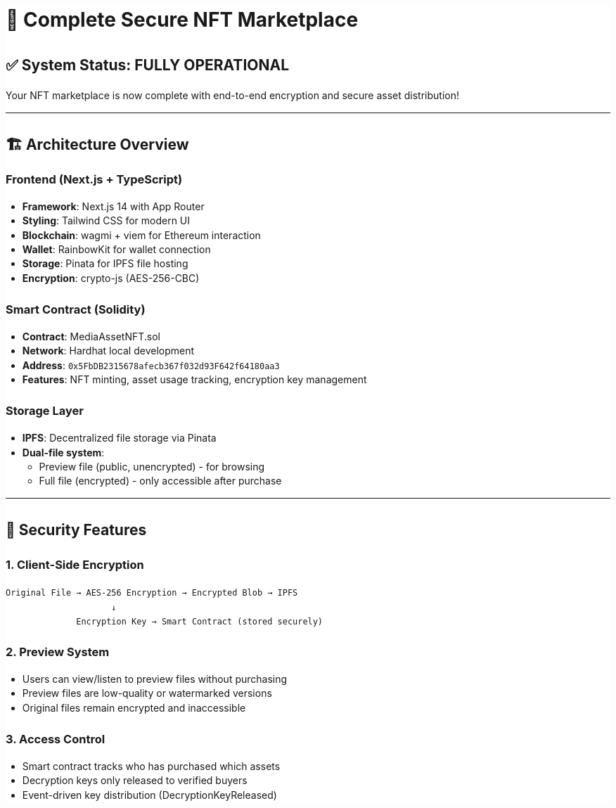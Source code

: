 # 🎉 Complete Secure NFT Marketplace

## ✅ System Status: FULLY OPERATIONAL

Your NFT marketplace is now complete with end-to-end encryption and secure asset distribution!

---

## 🏗️ Architecture Overview

### Frontend (Next.js + TypeScript)
- **Framework**: Next.js 14 with App Router
- **Styling**: Tailwind CSS for modern UI
- **Blockchain**: wagmi + viem for Ethereum interaction
- **Wallet**: RainbowKit for wallet connection
- **Storage**: Pinata for IPFS file hosting
- **Encryption**: crypto-js (AES-256-CBC)

### Smart Contract (Solidity)
- **Contract**: MediaAssetNFT.sol
- **Network**: Hardhat local development
- **Address**: `0x5FbDB2315678afecb367f032d93F642f64180aa3`
- **Features**: NFT minting, asset usage tracking, encryption key management

### Storage Layer
- **IPFS**: Decentralized file storage via Pinata
- **Dual-file system**:
  - Preview file (public, unencrypted) - for browsing
  - Full file (encrypted) - only accessible after purchase

---

## 🔐 Security Features

### 1. **Client-Side Encryption**
```
Original File → AES-256 Encryption → Encrypted Blob → IPFS
                     ↓
              Encryption Key → Smart Contract (stored securely)
```

### 2. **Preview System**
- Users can view/listen to preview files without purchasing
- Preview files are low-quality or watermarked versions
- Original files remain encrypted and inaccessible

### 3. **Access Control**
- Smart contract tracks who has purchased which assets
- Decryption keys only released to verified buyers
- Event-driven key distribution (DecryptionKeyReleased)
